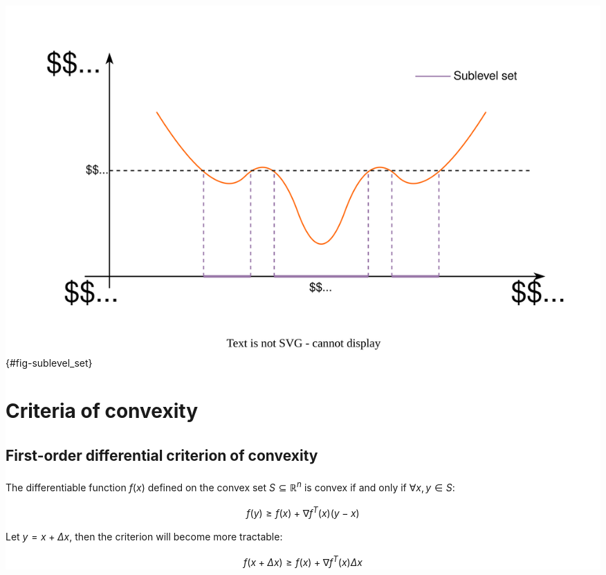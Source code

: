 ![Sublevel set of a function with respect to level $\beta$](sublevel_set.svg){#fig-sublevel_set}

# Criteria of convexity
## First-order differential criterion of convexity
The differentiable function $f(x)$ defined on the convex set $S \subseteq \mathbb{R}^n$ is convex if and only if $\forall x,y \in S$:

$$
f(y) \ge f(x) + \nabla f^T(x)(y-x)
$$

Let $y = x + \Delta x$, then the criterion will become more tractable:

$$
f(x + \Delta x) \ge f(x) + \nabla f^T(x)\Delta x
$$
